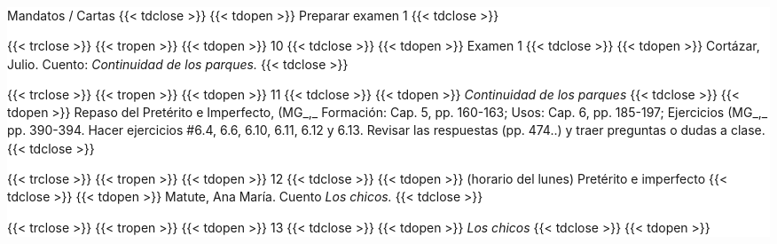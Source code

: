 Mandatos / Cartas
{{< tdclose >}}
{{< tdopen >}}
Preparar examen 1
{{< tdclose >}}

{{< trclose >}}
{{< tropen >}}
{{< tdopen >}}
10
{{< tdclose >}}
{{< tdopen >}}
Examen 1
{{< tdclose >}}
{{< tdopen >}}
Cortázar, Julio. Cuento: _Continuidad de los parques._
{{< tdclose >}}

{{< trclose >}}
{{< tropen >}}
{{< tdopen >}}
11
{{< tdclose >}}
{{< tdopen >}}
_Continuidad de los parques_
{{< tdclose >}}
{{< tdopen >}}
Repaso del Pretérito e Imperfecto, (MG_,_ Formación: Cap. 5, pp. 160-163; Usos: Cap. 6, pp. 185-197; Ejercicios (MG_,_ pp. 390-394. Hacer ejercicios #6.4, 6.6, 6.10, 6.11, 6.12 y 6.13. Revisar las respuestas (pp. 474..) y traer preguntas o dudas a clase.
{{< tdclose >}}

{{< trclose >}}
{{< tropen >}}
{{< tdopen >}}
12
{{< tdclose >}}
{{< tdopen >}}
(horario del lunes) Pretérito e imperfecto
{{< tdclose >}}
{{< tdopen >}}
Matute, Ana María. Cuento _Los chicos._
{{< tdclose >}}

{{< trclose >}}
{{< tropen >}}
{{< tdopen >}}
13
{{< tdclose >}}
{{< tdopen >}}
_Los chicos_
{{< tdclose >}}
{{< tdopen >}}
